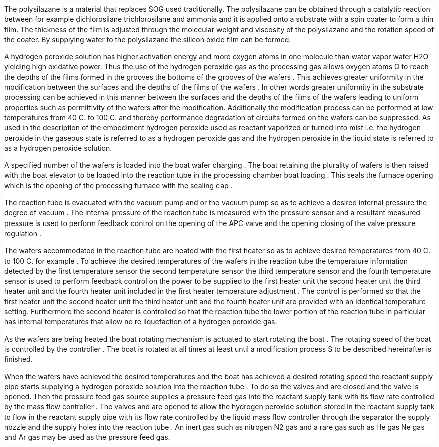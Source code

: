 The polysilazane is a material that replaces SOG used traditionally. The polysilazane can be obtained through a catalytic reaction between for example dichlorosilane trichlorosilane and ammonia and it is applied onto a substrate with a spin coater to form a thin film. The thickness of the film is adjusted through the molecular weight and viscosity of the polysilazane and the rotation speed of the coater. By supplying water to the polysilazane the silicon oxide film can be formed.

A hydrogen peroxide solution has higher activation energy and more oxygen atoms in one molecule than water vapor water H2O yielding high oxidative power. Thus the use of the hydrogen peroxide gas as the processing gas allows oxygen atoms O to reach the depths of the films formed in the grooves the bottoms of the grooves of the wafers . This achieves greater uniformity in the modification between the surfaces and the depths of the films of the wafers . In other words greater uniformity in the substrate processing can be achieved in this manner between the surfaces and the depths of the films of the wafers leading to uniform properties such as permittivity of the wafers after the modification. Additionally the modification process can be performed at low temperatures from 40 C. to 100 C. and thereby performance degradation of circuits formed on the wafers can be suppressed. As used in the description of the embodiment hydrogen peroxide used as reactant vaporized or turned into mist i.e. the hydrogen peroxide in the gaseous state is referred to as a hydrogen peroxide gas and the hydrogen peroxide in the liquid state is referred to as a hydrogen peroxide solution.

A specified number of the wafers is loaded into the boat wafer charging . The boat retaining the plurality of wafers is then raised with the boat elevator to be loaded into the reaction tube in the processing chamber boat loading . This seals the furnace opening which is the opening of the processing furnace with the sealing cap .

The reaction tube is evacuated with the vacuum pump and or the vacuum pump so as to achieve a desired internal pressure the degree of vacuum . The internal pressure of the reaction tube is measured with the pressure sensor and a resultant measured pressure is used to perform feedback control on the opening of the APC valve and the opening closing of the valve pressure regulation .

The wafers accommodated in the reaction tube are heated with the first heater so as to achieve desired temperatures from 40 C. to 100 C. for example . To achieve the desired temperatures of the wafers in the reaction tube the temperature information detected by the first temperature sensor the second temperature sensor the third temperature sensor and the fourth temperature sensor is used to perform feedback control on the power to be supplied to the first heater unit the second heater unit the third heater unit and the fourth heater unit included in the first heater temperature adjustment . The control is performed so that the first heater unit the second heater unit the third heater unit and the fourth heater unit are provided with an identical temperature setting. Furthermore the second heater is controlled so that the reaction tube the lower portion of the reaction tube in particular has internal temperatures that allow no re liquefaction of a hydrogen peroxide gas.

As the wafers are being heated the boat rotating mechanism is actuated to start rotating the boat . The rotating speed of the boat is controlled by the controller . The boat is rotated at all times at least until a modification process S to be described hereinafter is finished.

When the wafers have achieved the desired temperatures and the boat has achieved a desired rotating speed the reactant supply pipe starts supplying a hydrogen peroxide solution into the reaction tube . To do so the valves and are closed and the valve is opened. Then the pressure feed gas source supplies a pressure feed gas into the reactant supply tank with its flow rate controlled by the mass flow controller . The valves and are opened to allow the hydrogen peroxide solution stored in the reactant supply tank to flow in the reactant supply pipe with its flow rate controlled by the liquid mass flow controller through the separator the supply nozzle and the supply holes into the reaction tube . An inert gas such as nitrogen N2 gas and a rare gas such as He gas Ne gas and Ar gas may be used as the pressure feed gas.
